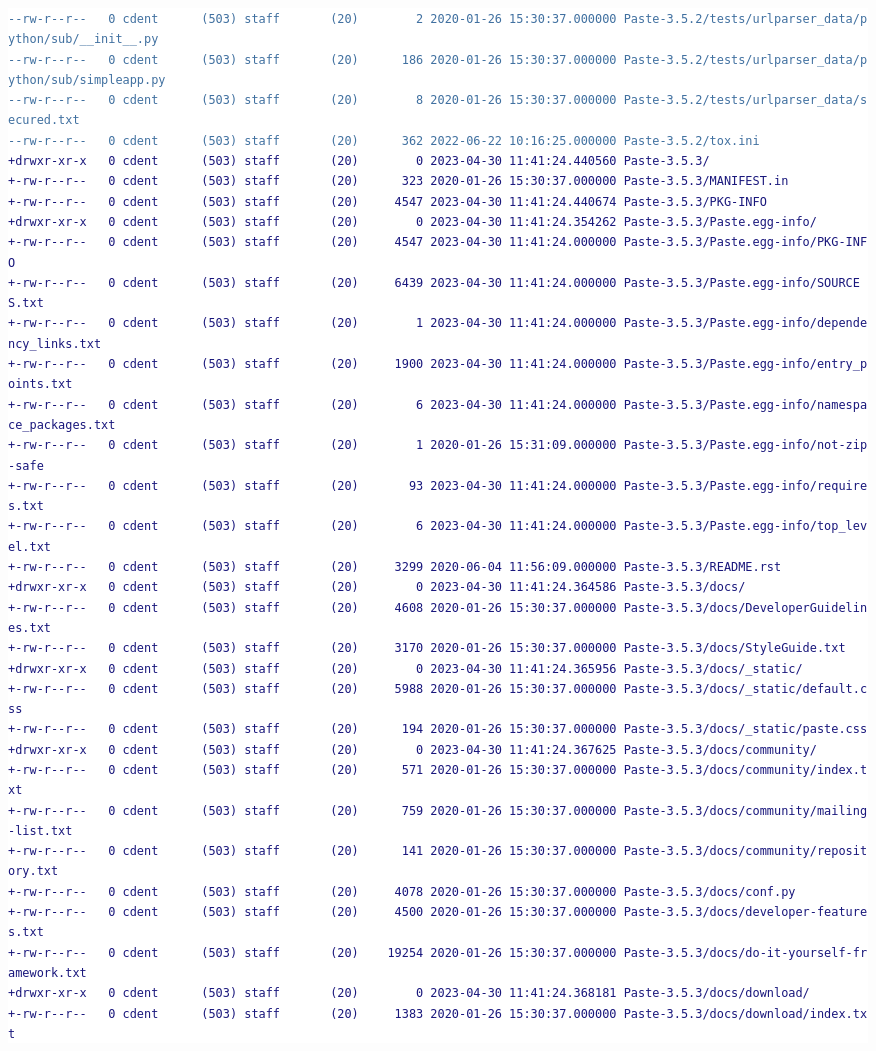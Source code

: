 ```diff
--rw-r--r--   0 cdent      (503) staff       (20)        2 2020-01-26 15:30:37.000000 Paste-3.5.2/tests/urlparser_data/python/sub/__init__.py
--rw-r--r--   0 cdent      (503) staff       (20)      186 2020-01-26 15:30:37.000000 Paste-3.5.2/tests/urlparser_data/python/sub/simpleapp.py
--rw-r--r--   0 cdent      (503) staff       (20)        8 2020-01-26 15:30:37.000000 Paste-3.5.2/tests/urlparser_data/secured.txt
--rw-r--r--   0 cdent      (503) staff       (20)      362 2022-06-22 10:16:25.000000 Paste-3.5.2/tox.ini
+drwxr-xr-x   0 cdent      (503) staff       (20)        0 2023-04-30 11:41:24.440560 Paste-3.5.3/
+-rw-r--r--   0 cdent      (503) staff       (20)      323 2020-01-26 15:30:37.000000 Paste-3.5.3/MANIFEST.in
+-rw-r--r--   0 cdent      (503) staff       (20)     4547 2023-04-30 11:41:24.440674 Paste-3.5.3/PKG-INFO
+drwxr-xr-x   0 cdent      (503) staff       (20)        0 2023-04-30 11:41:24.354262 Paste-3.5.3/Paste.egg-info/
+-rw-r--r--   0 cdent      (503) staff       (20)     4547 2023-04-30 11:41:24.000000 Paste-3.5.3/Paste.egg-info/PKG-INFO
+-rw-r--r--   0 cdent      (503) staff       (20)     6439 2023-04-30 11:41:24.000000 Paste-3.5.3/Paste.egg-info/SOURCES.txt
+-rw-r--r--   0 cdent      (503) staff       (20)        1 2023-04-30 11:41:24.000000 Paste-3.5.3/Paste.egg-info/dependency_links.txt
+-rw-r--r--   0 cdent      (503) staff       (20)     1900 2023-04-30 11:41:24.000000 Paste-3.5.3/Paste.egg-info/entry_points.txt
+-rw-r--r--   0 cdent      (503) staff       (20)        6 2023-04-30 11:41:24.000000 Paste-3.5.3/Paste.egg-info/namespace_packages.txt
+-rw-r--r--   0 cdent      (503) staff       (20)        1 2020-01-26 15:31:09.000000 Paste-3.5.3/Paste.egg-info/not-zip-safe
+-rw-r--r--   0 cdent      (503) staff       (20)       93 2023-04-30 11:41:24.000000 Paste-3.5.3/Paste.egg-info/requires.txt
+-rw-r--r--   0 cdent      (503) staff       (20)        6 2023-04-30 11:41:24.000000 Paste-3.5.3/Paste.egg-info/top_level.txt
+-rw-r--r--   0 cdent      (503) staff       (20)     3299 2020-06-04 11:56:09.000000 Paste-3.5.3/README.rst
+drwxr-xr-x   0 cdent      (503) staff       (20)        0 2023-04-30 11:41:24.364586 Paste-3.5.3/docs/
+-rw-r--r--   0 cdent      (503) staff       (20)     4608 2020-01-26 15:30:37.000000 Paste-3.5.3/docs/DeveloperGuidelines.txt
+-rw-r--r--   0 cdent      (503) staff       (20)     3170 2020-01-26 15:30:37.000000 Paste-3.5.3/docs/StyleGuide.txt
+drwxr-xr-x   0 cdent      (503) staff       (20)        0 2023-04-30 11:41:24.365956 Paste-3.5.3/docs/_static/
+-rw-r--r--   0 cdent      (503) staff       (20)     5988 2020-01-26 15:30:37.000000 Paste-3.5.3/docs/_static/default.css
+-rw-r--r--   0 cdent      (503) staff       (20)      194 2020-01-26 15:30:37.000000 Paste-3.5.3/docs/_static/paste.css
+drwxr-xr-x   0 cdent      (503) staff       (20)        0 2023-04-30 11:41:24.367625 Paste-3.5.3/docs/community/
+-rw-r--r--   0 cdent      (503) staff       (20)      571 2020-01-26 15:30:37.000000 Paste-3.5.3/docs/community/index.txt
+-rw-r--r--   0 cdent      (503) staff       (20)      759 2020-01-26 15:30:37.000000 Paste-3.5.3/docs/community/mailing-list.txt
+-rw-r--r--   0 cdent      (503) staff       (20)      141 2020-01-26 15:30:37.000000 Paste-3.5.3/docs/community/repository.txt
+-rw-r--r--   0 cdent      (503) staff       (20)     4078 2020-01-26 15:30:37.000000 Paste-3.5.3/docs/conf.py
+-rw-r--r--   0 cdent      (503) staff       (20)     4500 2020-01-26 15:30:37.000000 Paste-3.5.3/docs/developer-features.txt
+-rw-r--r--   0 cdent      (503) staff       (20)    19254 2020-01-26 15:30:37.000000 Paste-3.5.3/docs/do-it-yourself-framework.txt
+drwxr-xr-x   0 cdent      (503) staff       (20)        0 2023-04-30 11:41:24.368181 Paste-3.5.3/docs/download/
+-rw-r--r--   0 cdent      (503) staff       (20)     1383 2020-01-26 15:30:37.000000 Paste-3.5.3/docs/download/index.txt
```